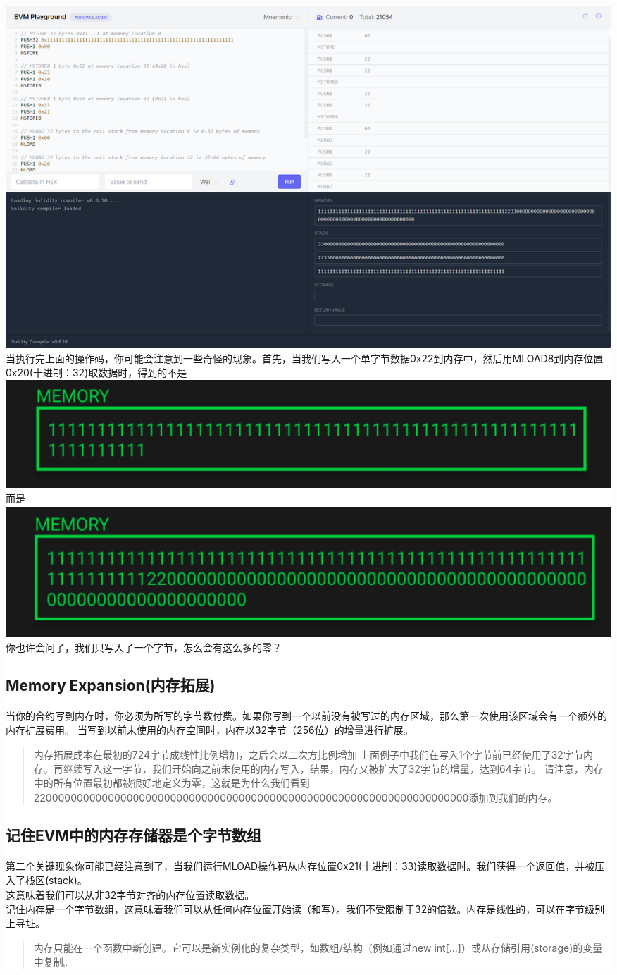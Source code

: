 ![EVM_PL](./images/EVM_PL.png)  
当执行完上面的操作码，你可能会注意到一些奇怪的现象。首先，当我们写入一个单字节数据0x22到内存中，然后用MLOAD8到内存位置0x20(十进制：32)取数据时，得到的不是    
![TH](./images/TH.png)  
而是    
![ACTUAL](./images/ACTUAL.png)  
你也许会问了，我们只写入了一个字节，怎么会有这么多的零？
## Memory Expansion(内存拓展)
当你的合约写到内存时，你必须为所写的字节数付费。如果你写到一个以前没有被写过的内存区域，那么第一次使用该区域会有一个额外的内存扩展费用。
当写到以前未使用的内存空间时，内存以32字节（256位）的增量进行扩展。
> 内存拓展成本在最初的724字节成线性比例增加，之后会以二次方比例增加
上面例子中我们在写入1个字节前已经使用了32字节内存。再继续写入这一字节，我们开始向之前未使用的内存写入，结果，内存又被扩大了32字节的增量，达到64字节。
请注意，内存中的所有位置最初都被很好地定义为零，这就是为什么我们看到2200000000000000000000000000000000000000000000000000000000000000000000添加到我们的内存。
## 记住EVM中的内存存储器是个字节数组
第二个关键现象你可能已经注意到了，当我们运行MLOAD操作码从内存位置0x21(十进制：33)读取数据时。我们获得一个返回值，并被压入了栈区(stack)。  
这意味着我们可以从非32字节对齐的内存位置读取数据。  
记住内存是一个字节数组，这意味着我们可以从任何内存位置开始读（和写）。我们不受限制于32的倍数。内存是线性的，可以在字节级别上寻址。  
> 内存只能在一个函数中新创建。它可以是新实例化的复杂类型，如数组/结构（例如通过new int[...]）或从存储引用(storage)的变量中复制。  